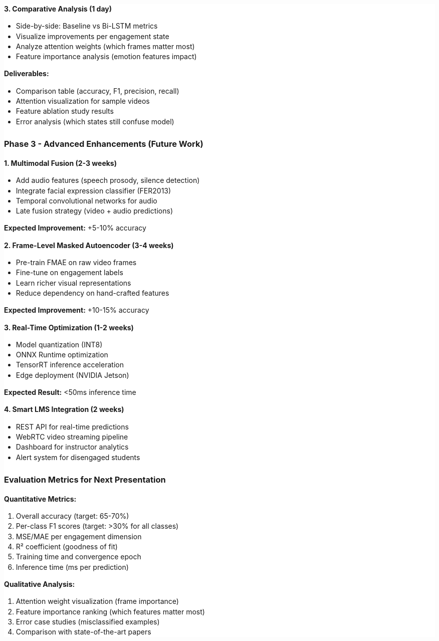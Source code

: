**3. Comparative Analysis (1 day)**
- Side-by-side: Baseline vs Bi-LSTM metrics
- Visualize improvements per engagement state
- Analyze attention weights (which frames matter most)
- Feature importance analysis (emotion features impact)

**Deliverables:**
- Comparison table (accuracy, F1, precision, recall)
- Attention visualization for sample videos
- Feature ablation study results
- Error analysis (which states still confuse model)

### Phase 3 - Advanced Enhancements (Future Work)

**1. Multimodal Fusion (2-3 weeks)**
- Add audio features (speech prosody, silence detection)
- Integrate facial expression classifier (FER2013)
- Temporal convolutional networks for audio
- Late fusion strategy (video + audio predictions)

**Expected Improvement:** +5-10% accuracy

**2. Frame-Level Masked Autoencoder (3-4 weeks)**
- Pre-train FMAE on raw video frames
- Fine-tune on engagement labels
- Learn richer visual representations
- Reduce dependency on hand-crafted features

**Expected Improvement:** +10-15% accuracy

**3. Real-Time Optimization (1-2 weeks)**
- Model quantization (INT8)
- ONNX Runtime optimization
- TensorRT inference acceleration
- Edge deployment (NVIDIA Jetson)

**Expected Result:** <50ms inference time

**4. Smart LMS Integration (2 weeks)**
- REST API for real-time predictions
- WebRTC video streaming pipeline
- Dashboard for instructor analytics
- Alert system for disengaged students

### Evaluation Metrics for Next Presentation

**Quantitative Metrics:**
1. Overall accuracy (target: 65-70%)
2. Per-class F1 scores (target: >30% for all classes)
3. MSE/MAE per engagement dimension
4. R² coefficient (goodness of fit)
5. Training time and convergence epoch
6. Inference time (ms per prediction)

**Qualitative Analysis:**
1. Attention weight visualization (frame importance)
2. Feature importance ranking (which features matter most)
3. Error case studies (misclassified examples)
4. Comparison with state-of-the-art papers
